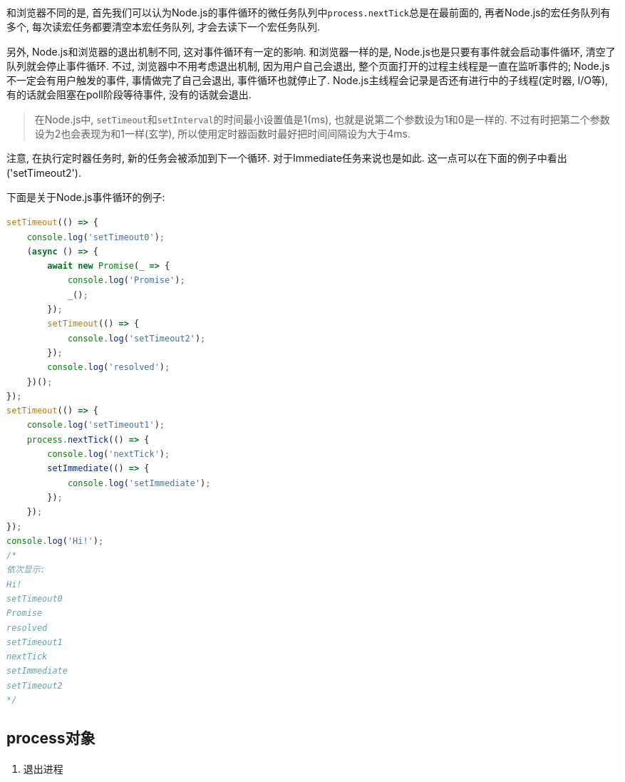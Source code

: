 和浏览器不同的是, 首先我们可以认为Node.js的事件循环的微任务队列中`process.nextTick`总是在最前面的, 再者Node.js的宏任务队列有多个, 每次读宏任务都要清空本宏任务队列, 才会去读下一个宏任务队列.

另外, Node.js和浏览器的退出机制不同, 这对事件循环有一定的影响. 和浏览器一样的是, Node.js也是只要有事件就会启动事件循环, 清空了队列就会停止事件循环. 不过, 浏览器中不用考虑退出机制, 因为用户自己会退出, 整个页面打开的过程主线程是一直在监听事件的; Node.js不一定会有用户触发的事件, 事情做完了自己会退出, 事件循环也就停止了. Node.js主线程会记录是否还有进行中的子线程(定时器, I/O等), 有的话就会阻塞在poll阶段等待事件, 没有的话就会退出.

> 在Node.js中, `setTimeout`和`setInterval`的时间最小设置值是1(ms), 也就是说第二个参数设为1和0是一样的. 不过有时把第二个参数设为2也会表现为和1一样(玄学), 所以使用定时器函数时最好把时间间隔设为大于4ms.

注意, 在执行定时器任务时, 新的任务会被添加到下一个循环. 对于Immediate任务来说也是如此. 这一点可以在下面的例子中看出('setTimeout2').

下面是关于Node.js事件循环的例子:
```js
setTimeout(() => {
    console.log('setTimeout0');
    (async () => {
        await new Promise(_ => {
            console.log('Promise');
            _();
        });
        setTimeout(() => {
            console.log('setTimeout2');
        });
        console.log('resolved');
    })();
});
setTimeout(() => {
    console.log('setTimeout1');
    process.nextTick(() => {
        console.log('nextTick');
        setImmediate(() => {
            console.log('setImmediate');
        });
    });
});
console.log('Hi!');
/*
依次显示:
Hi!
setTimeout0
Promise
resolved
setTimeout1
nextTick
setImmediate
setTimeout2
*/
```

## process对象

1.  退出进程

